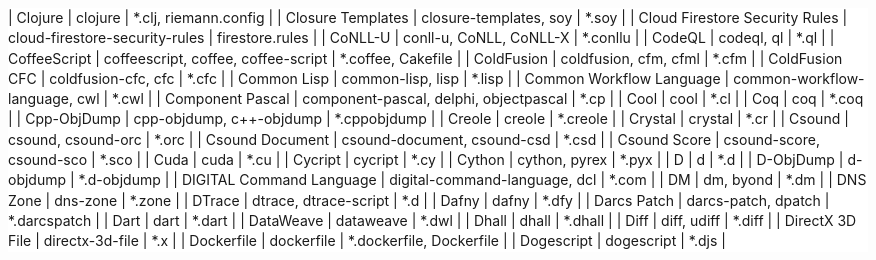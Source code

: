 | Clojure                            | clojure                                      | *.clj, riemann.config     |
| Closure Templates                  | closure-templates, soy                       | *.soy                     |
| Cloud Firestore Security Rules     | cloud-firestore-security-rules               | firestore.rules           |
| CoNLL-U                            | conll-u, CoNLL, CoNLL-X                      | *.conllu                  |
| CodeQL                             | codeql, ql                                   | *.ql                      |
| CoffeeScript                       | coffeescript, coffee, coffee-script          | *.coffee, Cakefile        |
| ColdFusion                         | coldfusion, cfm, cfml                        | *.cfm                     |
| ColdFusion CFC                     | coldfusion-cfc, cfc                          | *.cfc                     |
| Common Lisp                        | common-lisp, lisp                            | *.lisp                    |
| Common Workflow Language           | common-workflow-language, cwl                | *.cwl                     |
| Component Pascal                   | component-pascal, delphi, objectpascal       | *.cp                      |
| Cool                               | cool                                         | *.cl                      |
| Coq                                | coq                                          | *.coq                     |
| Cpp-ObjDump                        | cpp-objdump, c++-objdump                     | *.cppobjdump              |
| Creole                             | creole                                       | *.creole                  |
| Crystal                            | crystal                                      | *.cr                      |
| Csound                             | csound, csound-orc                           | *.orc                     |
| Csound Document                    | csound-document, csound-csd                  | *.csd                     |
| Csound Score                       | csound-score, csound-sco                     | *.sco                     |
| Cuda                               | cuda                                         | *.cu                      |
| Cycript                            | cycript                                      | *.cy                      |
| Cython                             | cython, pyrex                                | *.pyx                     |
| D                                  | d                                            | *.d                       |
| D-ObjDump                          | d-objdump                                    | *.d-objdump               |
| DIGITAL Command Language           | digital-command-language, dcl                | *.com                     |
| DM                                 | dm, byond                                    | *.dm                      |
| DNS Zone                           | dns-zone                                     | *.zone                    |
| DTrace                             | dtrace, dtrace-script                        | *.d                       |
| Dafny                              | dafny                                        | *.dfy                     |
| Darcs Patch                        | darcs-patch, dpatch                          | *.darcspatch              |
| Dart                               | dart                                         | *.dart                    |
| DataWeave                          | dataweave                                    | *.dwl                     |
| Dhall                              | dhall                                        | *.dhall                   |
| Diff                               | diff, udiff                                  | *.diff                    |
| DirectX 3D File                    | directx-3d-file                              | *.x                       |
| Dockerfile                         | dockerfile                                   | *.dockerfile, Dockerfile  |
| Dogescript                         | dogescript                                   | *.djs                     |